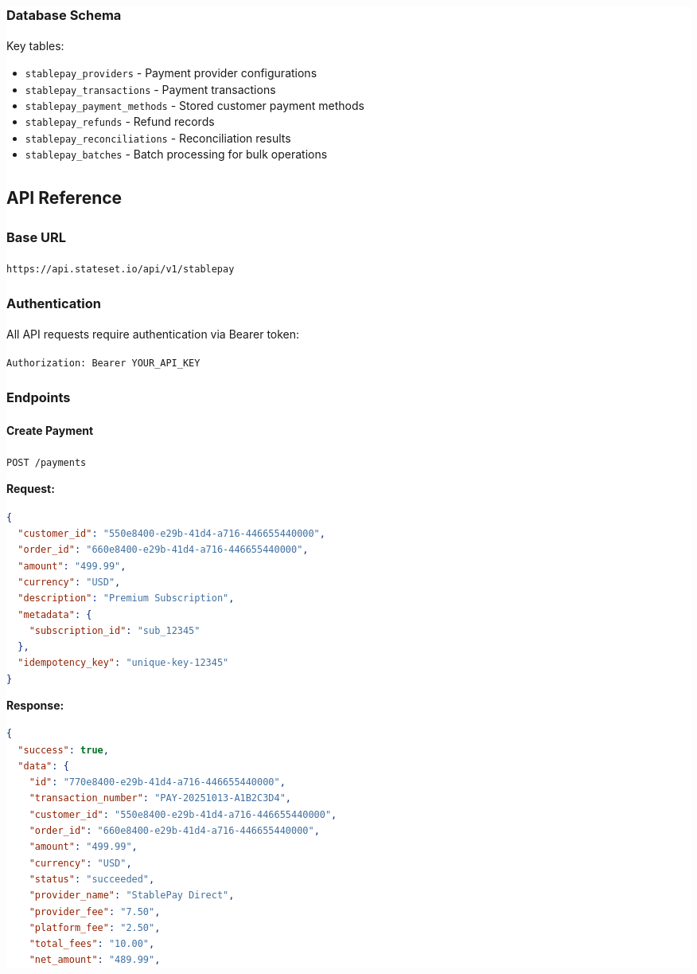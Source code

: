 ### Database Schema

Key tables:
- `stablepay_providers` - Payment provider configurations
- `stablepay_transactions` - Payment transactions
- `stablepay_payment_methods` - Stored customer payment methods
- `stablepay_refunds` - Refund records
- `stablepay_reconciliations` - Reconciliation results
- `stablepay_batches` - Batch processing for bulk operations

## API Reference

### Base URL

```
https://api.stateset.io/api/v1/stablepay
```

### Authentication

All API requests require authentication via Bearer token:

```bash
Authorization: Bearer YOUR_API_KEY
```

### Endpoints

#### Create Payment

```http
POST /payments
```

**Request:**
```json
{
  "customer_id": "550e8400-e29b-41d4-a716-446655440000",
  "order_id": "660e8400-e29b-41d4-a716-446655440000",
  "amount": "499.99",
  "currency": "USD",
  "description": "Premium Subscription",
  "metadata": {
    "subscription_id": "sub_12345"
  },
  "idempotency_key": "unique-key-12345"
}
```

**Response:**
```json
{
  "success": true,
  "data": {
    "id": "770e8400-e29b-41d4-a716-446655440000",
    "transaction_number": "PAY-20251013-A1B2C3D4",
    "customer_id": "550e8400-e29b-41d4-a716-446655440000",
    "order_id": "660e8400-e29b-41d4-a716-446655440000",
    "amount": "499.99",
    "currency": "USD",
    "status": "succeeded",
    "provider_name": "StablePay Direct",
    "provider_fee": "7.50",
    "platform_fee": "2.50",
    "total_fees": "10.00",
    "net_amount": "489.99",
```